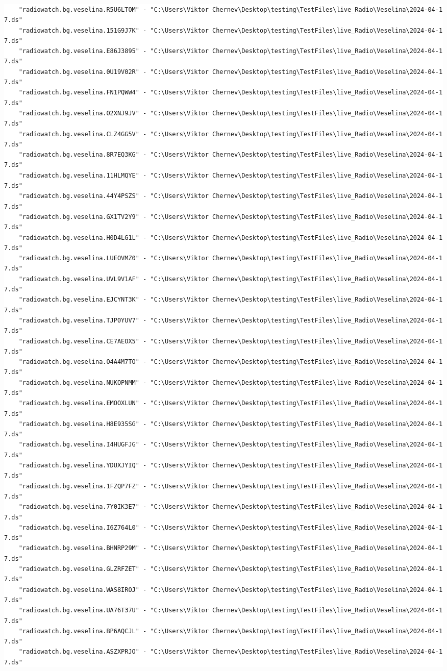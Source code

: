         "radiowatch.bg.veselina.R5U6LTOM" - "C:\Users\Viktor Chernev\Desktop\testing\TestFiles\live_Radio\Veselina\2024-04-17.ds"
        "radiowatch.bg.veselina.151G9J7K" - "C:\Users\Viktor Chernev\Desktop\testing\TestFiles\live_Radio\Veselina\2024-04-17.ds"
        "radiowatch.bg.veselina.E86J3895" - "C:\Users\Viktor Chernev\Desktop\testing\TestFiles\live_Radio\Veselina\2024-04-17.ds"
        "radiowatch.bg.veselina.0U19V02R" - "C:\Users\Viktor Chernev\Desktop\testing\TestFiles\live_Radio\Veselina\2024-04-17.ds"
        "radiowatch.bg.veselina.FN1PQWW4" - "C:\Users\Viktor Chernev\Desktop\testing\TestFiles\live_Radio\Veselina\2024-04-17.ds"
        "radiowatch.bg.veselina.O2XNJ9JV" - "C:\Users\Viktor Chernev\Desktop\testing\TestFiles\live_Radio\Veselina\2024-04-17.ds"
        "radiowatch.bg.veselina.CLZ4GG5V" - "C:\Users\Viktor Chernev\Desktop\testing\TestFiles\live_Radio\Veselina\2024-04-17.ds"
        "radiowatch.bg.veselina.8R7EQ3KG" - "C:\Users\Viktor Chernev\Desktop\testing\TestFiles\live_Radio\Veselina\2024-04-17.ds"
        "radiowatch.bg.veselina.11HLMQYE" - "C:\Users\Viktor Chernev\Desktop\testing\TestFiles\live_Radio\Veselina\2024-04-17.ds"
        "radiowatch.bg.veselina.44Y4PSZS" - "C:\Users\Viktor Chernev\Desktop\testing\TestFiles\live_Radio\Veselina\2024-04-17.ds"
        "radiowatch.bg.veselina.GX1TV2Y9" - "C:\Users\Viktor Chernev\Desktop\testing\TestFiles\live_Radio\Veselina\2024-04-17.ds"
        "radiowatch.bg.veselina.H0D4LG1L" - "C:\Users\Viktor Chernev\Desktop\testing\TestFiles\live_Radio\Veselina\2024-04-17.ds"
        "radiowatch.bg.veselina.LUEOVMZ0" - "C:\Users\Viktor Chernev\Desktop\testing\TestFiles\live_Radio\Veselina\2024-04-17.ds"
        "radiowatch.bg.veselina.UVL9V1AF" - "C:\Users\Viktor Chernev\Desktop\testing\TestFiles\live_Radio\Veselina\2024-04-17.ds"
        "radiowatch.bg.veselina.EJCYNT3K" - "C:\Users\Viktor Chernev\Desktop\testing\TestFiles\live_Radio\Veselina\2024-04-17.ds"
        "radiowatch.bg.veselina.TJP0YUV7" - "C:\Users\Viktor Chernev\Desktop\testing\TestFiles\live_Radio\Veselina\2024-04-17.ds"
        "radiowatch.bg.veselina.CE7AEOX5" - "C:\Users\Viktor Chernev\Desktop\testing\TestFiles\live_Radio\Veselina\2024-04-17.ds"
        "radiowatch.bg.veselina.O4A4M7TO" - "C:\Users\Viktor Chernev\Desktop\testing\TestFiles\live_Radio\Veselina\2024-04-17.ds"
        "radiowatch.bg.veselina.NUKOPNMM" - "C:\Users\Viktor Chernev\Desktop\testing\TestFiles\live_Radio\Veselina\2024-04-17.ds"
        "radiowatch.bg.veselina.EMOOXLUN" - "C:\Users\Viktor Chernev\Desktop\testing\TestFiles\live_Radio\Veselina\2024-04-17.ds"
        "radiowatch.bg.veselina.H8E935SG" - "C:\Users\Viktor Chernev\Desktop\testing\TestFiles\live_Radio\Veselina\2024-04-17.ds"
        "radiowatch.bg.veselina.I4HUGFJG" - "C:\Users\Viktor Chernev\Desktop\testing\TestFiles\live_Radio\Veselina\2024-04-17.ds"
        "radiowatch.bg.veselina.YDUXJYIQ" - "C:\Users\Viktor Chernev\Desktop\testing\TestFiles\live_Radio\Veselina\2024-04-17.ds"
        "radiowatch.bg.veselina.1FZQP7FZ" - "C:\Users\Viktor Chernev\Desktop\testing\TestFiles\live_Radio\Veselina\2024-04-17.ds"
        "radiowatch.bg.veselina.7Y0IK3E7" - "C:\Users\Viktor Chernev\Desktop\testing\TestFiles\live_Radio\Veselina\2024-04-17.ds"
        "radiowatch.bg.veselina.I6Z764L0" - "C:\Users\Viktor Chernev\Desktop\testing\TestFiles\live_Radio\Veselina\2024-04-17.ds"
        "radiowatch.bg.veselina.BHNRP29M" - "C:\Users\Viktor Chernev\Desktop\testing\TestFiles\live_Radio\Veselina\2024-04-17.ds"
        "radiowatch.bg.veselina.GLZRFZET" - "C:\Users\Viktor Chernev\Desktop\testing\TestFiles\live_Radio\Veselina\2024-04-17.ds"
        "radiowatch.bg.veselina.WAS8IROJ" - "C:\Users\Viktor Chernev\Desktop\testing\TestFiles\live_Radio\Veselina\2024-04-17.ds"
        "radiowatch.bg.veselina.UA76T37U" - "C:\Users\Viktor Chernev\Desktop\testing\TestFiles\live_Radio\Veselina\2024-04-17.ds"
        "radiowatch.bg.veselina.BP6AQCJL" - "C:\Users\Viktor Chernev\Desktop\testing\TestFiles\live_Radio\Veselina\2024-04-17.ds"
        "radiowatch.bg.veselina.ASZXPRJO" - "C:\Users\Viktor Chernev\Desktop\testing\TestFiles\live_Radio\Veselina\2024-04-17.ds"